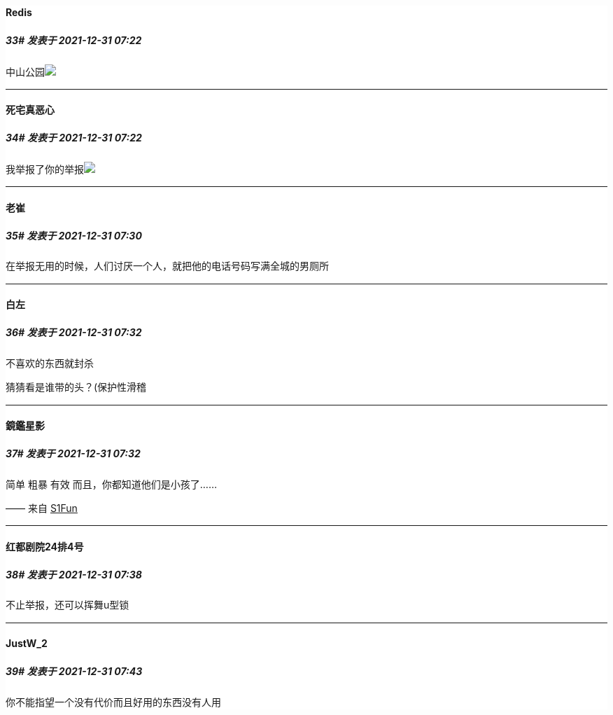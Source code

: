 ####  Redis  
##### 33#       发表于 2021-12-31 07:22

中山公园<img src="https://static.saraba1st.com/image/smiley/face2017/048.png" referrerpolicy="no-referrer">

*****

####  死宅真恶心  
##### 34#       发表于 2021-12-31 07:22

我举报了你的举报<img src="https://static.saraba1st.com/image/smiley/face2017/067.png" referrerpolicy="no-referrer">

*****

####  老崔  
##### 35#       发表于 2021-12-31 07:30

在举报无用的时候，人们讨厌一个人，就把他的电话号码写满全城的男厕所

*****

####  白左  
##### 36#       发表于 2021-12-31 07:32

不喜欢的东西就封杀

猜猜看是谁带的头？(保护性滑稽

*****

####  鏡鑑星影  
##### 37#       发表于 2021-12-31 07:32

简单
粗暴
有效
而且，你都知道他们是小孩了……

—— 来自 [S1Fun](https://s1fun.koalcat.com)

*****

####  红都剧院24排4号  
##### 38#       发表于 2021-12-31 07:38

不止举报，还可以挥舞u型锁

*****

####  JustW_2  
##### 39#       发表于 2021-12-31 07:43

你不能指望一个没有代价而且好用的东西没有人用
